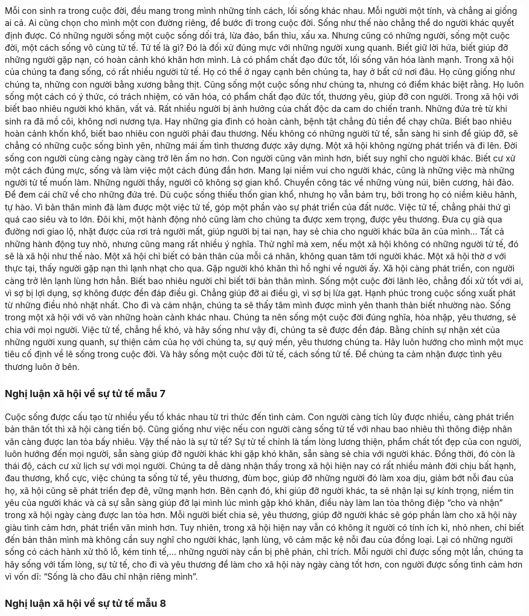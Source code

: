 Mỗi con sinh ra trong cuộc đời, đều mang trong mình những tính cách, lối sống khác nhau. Mỗi người một tính, và chẳng ai giống ai cả. Ai cũng chọn cho mình một con đường riêng, để bước đi trong cuộc đời. Sống như thế nào chẳng thể do người khác quyết định được. Có những người sống một cuộc sống dối trá, lừa đảo, bẩn thỉu, xấu xa. Nhưng cũng có những người, sống một cuộc đời, một cách sống vô cùng tử tế. Tử tế là gì? Đó là đối xử đúng mực với những người xung quanh. Biết giữ lời hứa, biết giúp đỡ những người gặp nạn, có hoàn cảnh khó khăn hơn mình. Là có phẩm chất đạo đức tốt, lối sống văn hóa lành mạnh. Trong xã hội của chúng ta đang sống, có rất nhiều người tử tế. Họ có thể ở ngay cạnh bên chúng ta, hay ở bất cứ nơi đâu. Họ cũng giống như chúng ta, những con người bằng xương bằng thịt. Cũng sống một cuộc sống như chúng ta, nhưng có điểm khác biệt rằng. Họ luôn sống một cách có ý thức, có trách nhiệm, có văn hóa, có phẩm chất đạo đức tốt, thương yêu, giúp đỡ con người. Trong xã hội với biết bao nhiêu người khó khăn, vất vả. Rất nhiều người bị ảnh hưởng của chất độc da cam do chiến tranh. Những đứa trẻ từ khi sinh ra đã mồ côi, không nơi nương tựa. Hay những gia đình có hoàn cảnh, bệnh tật chẳng đủ tiền để chạy chữa. Biết bao nhiêu hoàn cảnh khốn khổ, biết bao nhiêu con người phải đau thương. Nếu không có những người tử tế, sẵn sàng hi sinh để giúp đỡ, sẽ chẳng có những cuộc sống bình yên, những mái ấm tình thương được xây dựng. Một xã hội không ngừng phát triển và đi lên. Đời sống con người cùng càng ngày càng trở lên ấm no hơn. Con người cũng văn mình hơn, biết suy nghĩ cho người khác. Biết cư xử một cách đúng mực, sống và làm việc một cách đúng đắn hơn. Mang lại niềm vui cho người khác, cũng là những việc mà những người tử tế muốn làm. Những người thầy, người cô không sợ gian khổ. Chuyển công tác về những vùng núi, biên cương, hải đảo. Để đem cái chữ về cho những đứa trẻ. Dù cuộc sống thiếu thốn gian khổ, nhưng họ vẫn bám trụ, bởi trong họ có niềm kiêu hãnh, tự hào. Vì bản thân mình đã làm được một việc tử tế, góp một phần vào sự phát triển của đất nước. Việc tử tế, chẳng phải thứ gì quá cao siêu và to lớn. Đôi khi, một hành động nhỏ cũng làm cho chúng ta được xem trọng, được yêu thương. Đưa cụ già qua đường nơi giao lộ, nhặt được của rơi trả người mất, giúp người bị tai nạn, hay sẻ chia cho người khác bữa ăn của mình… Tất cả những hành động tuy nhỏ, nhưng cũng mang rất nhiều ý nghĩa. Thử nghĩ mà xem, nếu một xã hội không có những người tử tế, đó sẽ là xã hội như thế nào. Một xã hội chỉ biết có bản thân của mỗi cá nhân, không quan tâm tới người khác. Một xã hội thờ ơ với thực tại, thấy người gặp nạn thì lạnh nhạt cho qua. Gặp người khó khăn thì hồ nghi về người ấy. Xã hội càng phát triển, con người càng trở lên lạnh lùng hơn hẳn. Biết bao nhiêu người chỉ biết tới bản thân mình. Sống một cuộc đời lãnh lẽo, chẳng đối xử tốt với ai, vì sợ bị lợi dụng, sợ không được đền đáp điều gì. Chẳng giúp đỡ ai điều gì, vì sợ bị lừa gạt. Hạnh phúc trong cuộc sống xuất phát từ những điều nhỏ nhặt nhất. Cho đi và cảm nhận, chúng ta sẽ thấy tâm mình được mình yên thanh thản biết nhường nào. Sống trong một xã hội với vô vàn những hoàn cảnh khác nhau. Chúng ta nên sống một cuộc đời đúng nghĩa, hòa nhập, yêu thương, sẻ chia với mọi người. Việc tử tế, chẳng hề khó, và hãy sống như vậy đi, chúng ta sẽ được đền đáp. Bằng chính sự nhận xét của những người xung quanh, sự thiện cảm của họ với chúng ta, sự quý mến, yêu thương chúng ta. Hãy luôn hướng cho mình một mục tiêu cố định về lẽ sống trong cuộc đời. Và hãy sống một cuộc đời tử tế, cách sống tử tế. Để chúng ta cảm nhận được tình yêu thương luôn ở bên.
### Nghị luận xã hội về sự tử tế mẫu 7
Cuộc sống được cấu tạo từ nhiều yếu tố khác nhau từ tri thức đến tình cảm. Con người càng tích lũy được nhiều, càng phát triển bản thân tốt thì xã hội càng tiến bộ. Cũng giống như việc nếu con người càng sống tử tế với nhau bao nhiêu thì thông điệp nhân văn càng được lan tỏa bấy nhiêu. Vậy thế nào là sự tử tế? Sự tử tế chính là tấm lòng lương thiện, phẩm chất tốt đẹp của con người, luôn hướng đến mọi người, sẵn sàng giúp đỡ người khác khi gặp khó khăn, sẵn sàng sẻ chia với người khác. Đồng thời, đó còn là thái độ, cách cư xử lịch sự với mọi người. Chúng ta dễ dàng nhận thấy trong xã hội hiện nay có rất nhiều mảnh đời chịu bất hạnh, đau thương, khổ cực, việc chúng ta sống tử tế, yêu thương, đùm bọc, giúp đỡ những người đó làm xoa dịu, giảm bớt nỗi đau của họ, xã hội cũng sẽ phát triển đẹp đẽ, vững mạnh hơn. Bên cạnh đó, khi giúp đỡ người khác, ta sẽ nhận lại sự kính trọng, niềm tin yêu của người khác và cả sự sẵn sàng giúp đỡ lại mình lúc mình gặp khó khăn, điều này làm lan tỏa thông điệp “cho và nhận” trong xã hội ngày càng được lan tỏa hơn. Mỗi người biết chia sẻ, yêu thương, giúp đỡ người khác sẽ góp phần làm cho xã hội này giàu tình cảm hơn, phát triển văn minh hơn. Tuy nhiên, trong xã hội hiện nay vẫn có không ít người có tính ích kỉ, nhỏ nhen, chỉ biết đến bản thân mình mà không cần suy nghĩ cho người khác, lạnh lùng, vô cảm mặc kệ nỗi đau của đồng loại. Lại có những người sống có cách hành xử thô lỗ, kém tinh tế,… những người này cần bị phê phán, chỉ trích. Mỗi người chỉ được sống một lần, chúng ta hãy sống với tấm lòng, sự tử tế, cho đi và yêu thương để làm cho xã hội này ngày càng tốt hơn, con người được sống tình cảm hơn vì vốn dĩ: “Sống là cho đâu chỉ nhận riêng mình”.
### Nghị luận xã hội về sự tử tế mẫu 8